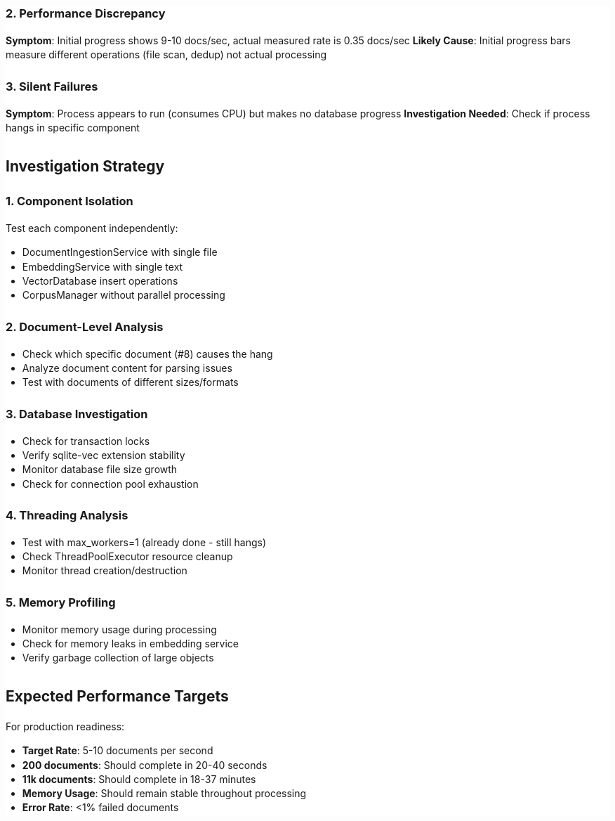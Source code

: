 ### 2. Performance Discrepancy
**Symptom**: Initial progress shows 9-10 docs/sec, actual measured rate is 0.35 docs/sec
**Likely Cause**: Initial progress bars measure different operations (file scan, dedup) not actual processing

### 3. Silent Failures
**Symptom**: Process appears to run (consumes CPU) but makes no database progress
**Investigation Needed**: Check if process hangs in specific component

## Investigation Strategy

### 1. Component Isolation
Test each component independently:
- DocumentIngestionService with single file
- EmbeddingService with single text  
- VectorDatabase insert operations
- CorpusManager without parallel processing

### 2. Document-Level Analysis
- Check which specific document (#8) causes the hang
- Analyze document content for parsing issues
- Test with documents of different sizes/formats

### 3. Database Investigation
- Check for transaction locks
- Verify sqlite-vec extension stability
- Monitor database file size growth
- Check for connection pool exhaustion

### 4. Threading Analysis
- Test with max_workers=1 (already done - still hangs)
- Check ThreadPoolExecutor resource cleanup
- Monitor thread creation/destruction

### 5. Memory Profiling
- Monitor memory usage during processing
- Check for memory leaks in embedding service
- Verify garbage collection of large objects

## Expected Performance Targets

For production readiness:
- **Target Rate**: 5-10 documents per second
- **200 documents**: Should complete in 20-40 seconds  
- **11k documents**: Should complete in 18-37 minutes
- **Memory Usage**: Should remain stable throughout processing
- **Error Rate**: <1% failed documents
